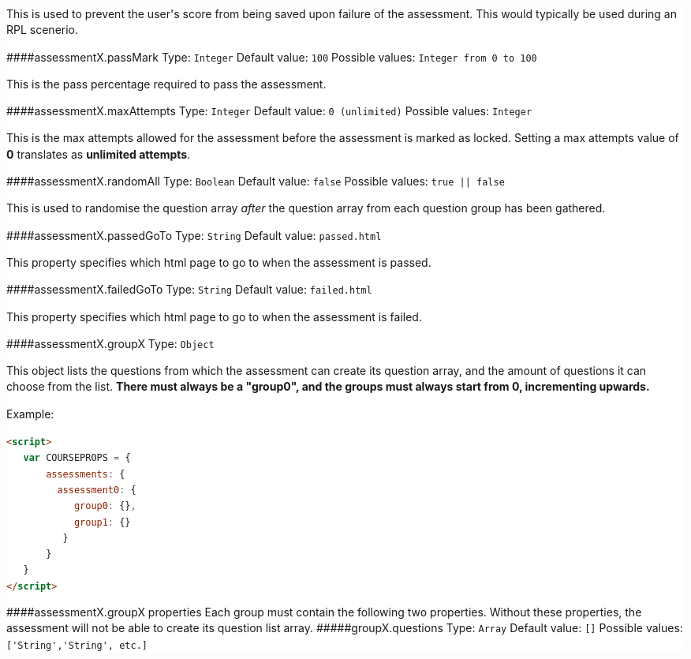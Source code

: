  This is used to prevent the user's score from being saved upon failure of the assessment. This would typically be used during an RPL scenerio.
 
 ####assessmentX.passMark
 Type: `Integer`
 Default value: `100`
 Possible values: `Integer from 0 to 100`
 
 This is the pass percentage required to pass the assessment.
 
 ####assessmentX.maxAttempts
 Type: `Integer`
 Default value: `0 (unlimited)`
 Possible values: `Integer`
 
 This is the max attempts allowed for the assessment before the assessment is marked as locked. Setting a max attempts value of **0** translates as **unlimited attempts**.
 
 ####assessmentX.randomAll
 Type: `Boolean`
 Default value: `false`
 Possible values: `true || false`
 
 This is used to randomise the question array *after* the question array from each question group has been gathered.
 
 ####assessmentX.passedGoTo
 Type: `String`
 Default value: `passed.html`
 
 This property specifies which html page to go to when the assessment is passed.
 
 ####assessmentX.failedGoTo
 Type: `String`
 Default value: `failed.html`
 
 This property specifies which html page to go to when the assessment is failed.
 
 ####assessmentX.groupX
 Type: `Object`
 
 This object lists the questions from which the assessment can create its question array, and the amount of questions it can choose from the list. **There must always be a "group0", and the groups must always start from 0, incrementing upwards.**
 
 Example:
 ```html
 <script>
 	var COURSEPROPS = {
 		assessments: {
 		  assessment0: {
             group0: {},
             group1: {}
           }
 		}
 	}
 </script>
 ```
 ####assessmentX.groupX properties
 Each group must contain the following two properties. Without these properties, the assessment will not be able to create its question list array.
 #####groupX.questions
 Type: `Array`
 Default value: `[]`
 Possible values: `['String','String', etc.]`
 